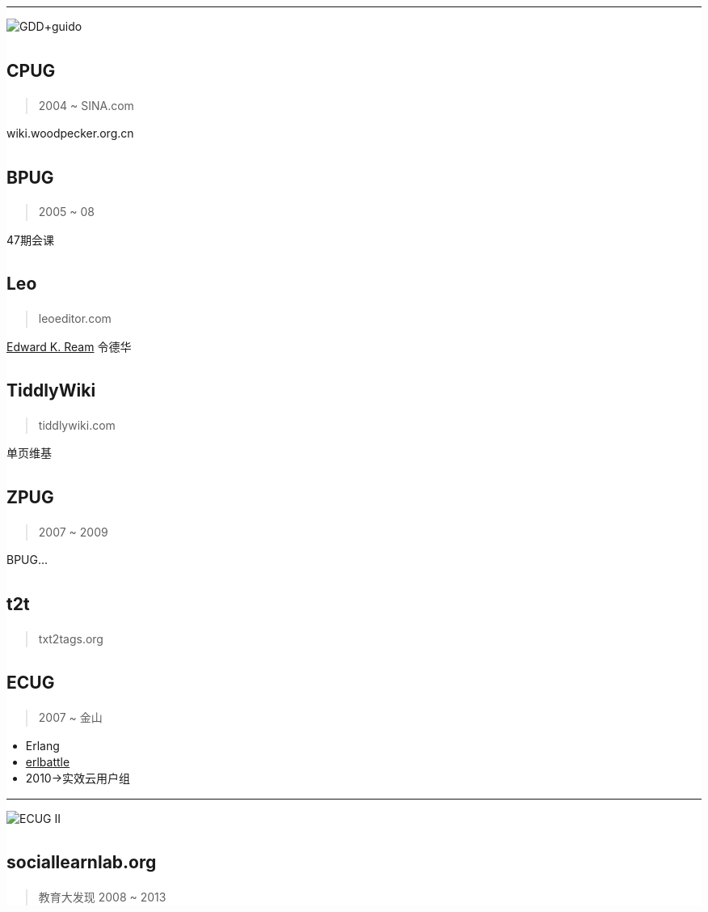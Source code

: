 

-------

![GDD+guido](https://ipic.zoomquiet.top/2021-10-13-070531GDD-guido-dama.jpg)

## CPUG
> 2004 ~ SINA.com 

wiki.woodpecker.org.cn

## BPUG
> 2005 ~ 08 

47期会课

## Leo
> leoeditor.com

[Edward K. Ream](http://leoeditor.com/ekr.html)
令德华

## TiddlyWiki
> tiddlywiki.com


单页维基

## ZPUG
> 2007 ~ 2009

BPUG...

## t2t
> txt2tags.org

## ECUG
> 2007 ~ 金山

- Erlang
- [erlbattle](https://github.com/ZoomQuiet/erlbattle)
- 2010->实效云用户组

-------

![ECUG II](coscon/0711-ecug-ii-bw.jpg)

## sociallearnlab.org
> 教育大发现 2008 ~ 2013
